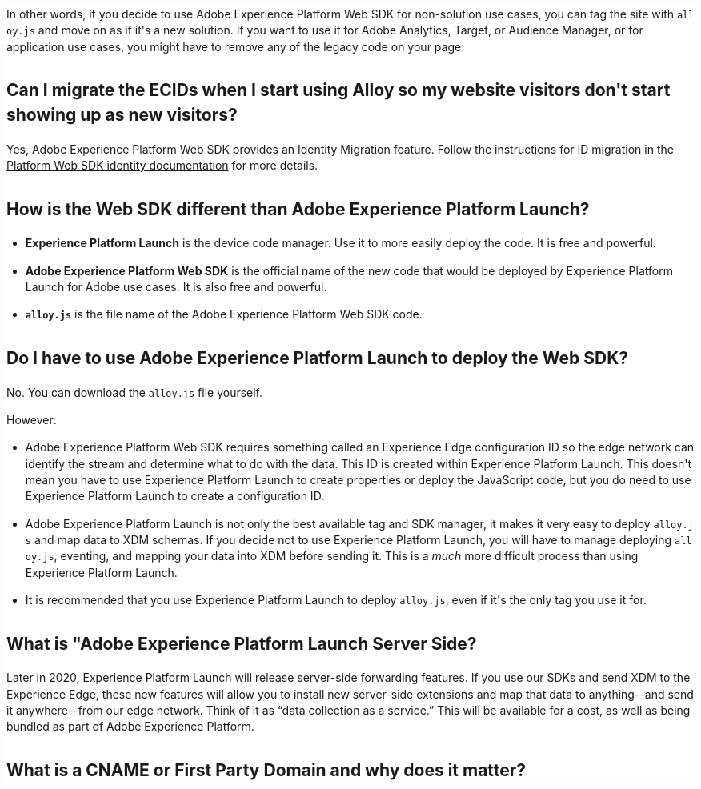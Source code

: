 In other words, if you decide to use Adobe Experience Platform Web SDK for non-solution use cases, you can tag the site with `alloy.js` and move on as if it's a new solution. If you want to use it for Adobe Analytics, Target, or Audience Manager, or for application use cases, you might have to remove any of the legacy code on your page. 

## Can I migrate the ECIDs when I start using Alloy so my website visitors don't start showing up as new visitors?

Yes, Adobe Experience Platform Web SDK provides an Identity Migration feature. Follow the instructions for ID migration in the [Platform Web SDK identity documentation](https://experienceleague.adobe.com/docs/experience-platform/edge/identity/overview.html?lang=en#id-migration) for more details.

## How is the Web SDK different than Adobe Experience Platform Launch?

* **Experience Platform Launch** is the device code manager. Use it to more easily deploy the code. It is free and powerful.

* **Adobe Experience Platform Web SDK** is the official name of the new code that would be deployed by Experience Platform Launch for Adobe use cases. It is also free and powerful.

* **`alloy.js`** is the file name of the Adobe Experience Platform Web SDK code.

## Do I have to use Adobe Experience Platform Launch to deploy the Web SDK?

No. You can download the `alloy.js` file yourself.

However:

* Adobe Experience Platform Web SDK requires something called an Experience Edge configuration ID so the edge network can identify the stream and determine what to do with the data. This ID is created within Experience Platform Launch. This doesn't mean you have to use Experience Platform Launch to create properties or deploy the JavaScript code, but you do need to use Experience Platform Launch to create a configuration ID.

* Adobe Experience Platform Launch is not only the best available tag and SDK manager, it makes it very easy to deploy `alloy.js` and map data to XDM schemas. If you decide not to use Experience Platform Launch, you will have to manage deploying `alloy.js`, eventing, and mapping your data into XDM before sending it. This is a _much_ more difficult process than using Experience Platform Launch. 

* It is recommended that you use Experience Platform Launch to deploy `alloy.js`, even if it's the only tag you use it for. 

## What is "Adobe Experience Platform Launch Server Side?

Later in 2020, Experience Platform Launch will release server-side forwarding features. If you use our SDKs and send XDM to the Experience Edge, these new features will allow you to install new server-side extensions and map that data to anything--and send it anywhere--from our edge network. Think of it as “data collection as a service.”  This will be available for a cost, as well as being bundled as part of Adobe Experience Platform. 

## What is a CNAME or First Party Domain and why does it matter?
